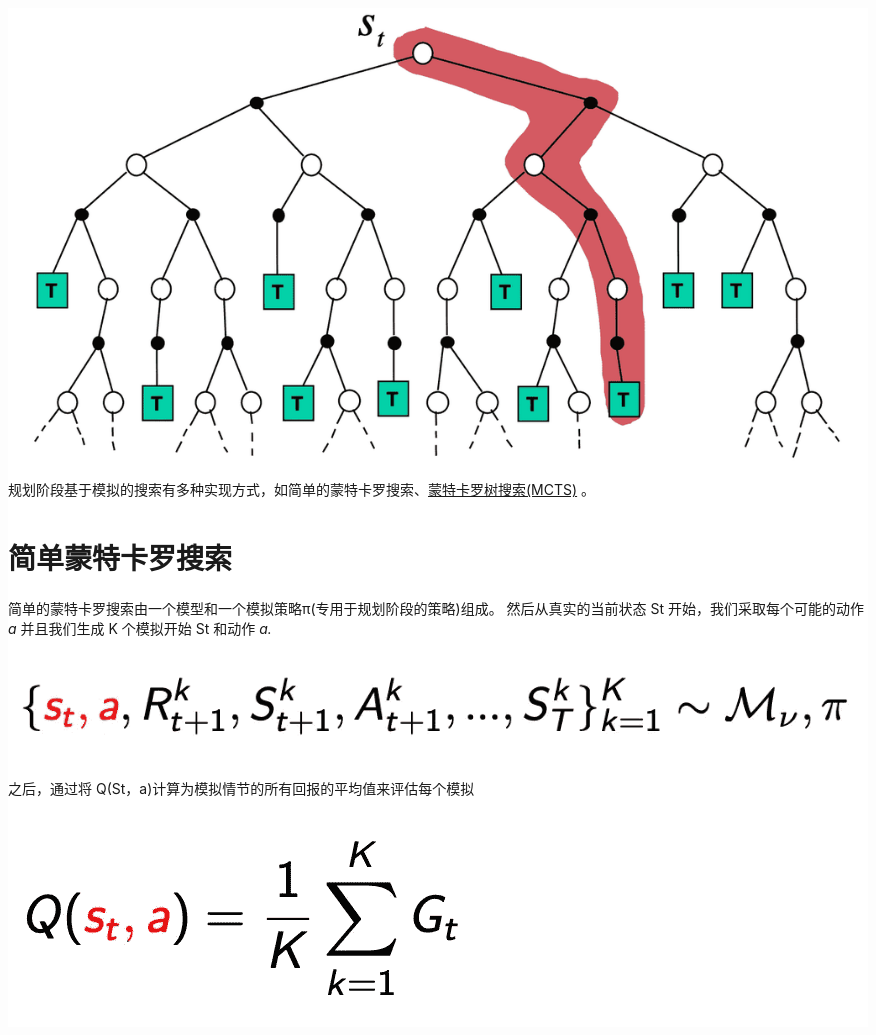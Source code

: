 ![](img/cb5537ec39cda7026cc79629ccfbb9e3.png)

规划阶段基于模拟的搜索有多种实现方式，如简单的蒙特卡罗搜索、[蒙特卡罗树搜索(MCTS)](/monte-carlo-tree-search-in-reinforcement-learning-b97d3e743d0f) 。

# 简单蒙特卡罗搜索

简单的蒙特卡罗搜索由一个模型和一个模拟策略π(专用于规划阶段的策略)组成。
然后从真实的当前状态 St 开始，我们采取每个可能的动作 *a* 并且我们生成 K 个模拟开始 St 和动作 *a.*

![](img/d39c2db9406f55a916b5f23b94b7d6ec.png)

之后，通过将 Q(St，a)计算为模拟情节的所有回报的平均值来评估每个模拟

![](img/78ca6be16b189d9f3b19e02824fedde7.png)
